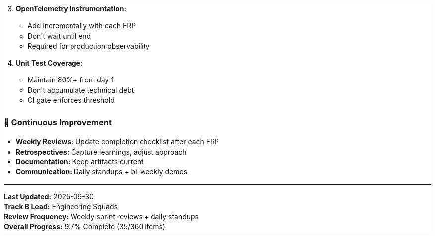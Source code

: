 3. **OpenTelemetry Instrumentation:**
   - Add incrementally with each FRP
   - Don't wait until end
   - Required for production observability

4. **Unit Test Coverage:**
   - Maintain 80%+ from day 1
   - Don't accumulate technical debt
   - CI gate enforces threshold

### 🔄 Continuous Improvement

- **Weekly Reviews:** Update completion checklist after each FRP
- **Retrospectives:** Capture learnings, adjust approach
- **Documentation:** Keep artifacts current
- **Communication:** Daily standups + bi-weekly demos

---

**Last Updated:** 2025-09-30  
**Track B Lead:** Engineering Squads  
**Review Frequency:** Weekly sprint reviews + daily standups  
**Overall Progress:** 9.7% Complete (35/360 items)
